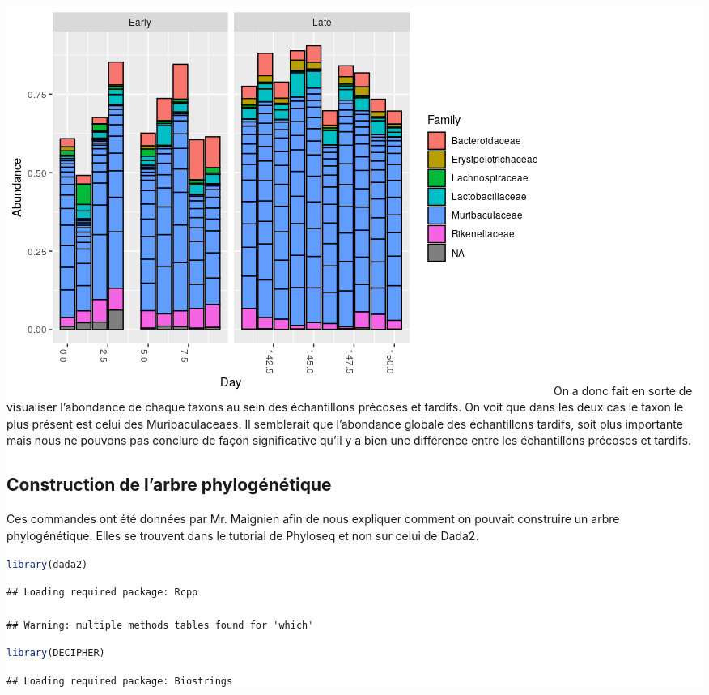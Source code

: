 ![](04-Phyloseq_files/figure-gfm/unnamed-chunk-10-1.png) On a
donc fait en sorte de visualiser l’abondance de chaque taxons au sein
des échantillons précoses et tardifs. On voit que dans les deux cas le
taxon le plus présent est celui des Muribaculaceaes. Il semblerait que
l’abondance globale des échantillons tardifs, soit plus importante
mais nous ne pouvons pas conclure de façon significative qu’il y a bien
une différence entre les échantillons précoses et tardifs.

## Construction de l’arbre phylogénétique

Ces commandes ont été données par Mr. Maignien afin de nous expliquer
comment on pouvait construire un arbre phylogénétique. Elles se trouvent
dans le tutorial de Phyloseq et non sur celui de Dada2.

``` r
library(dada2)
```

    ## Loading required package: Rcpp

    ## Warning: multiple methods tables found for 'which'

``` r
library(DECIPHER)
```

    ## Loading required package: Biostrings
